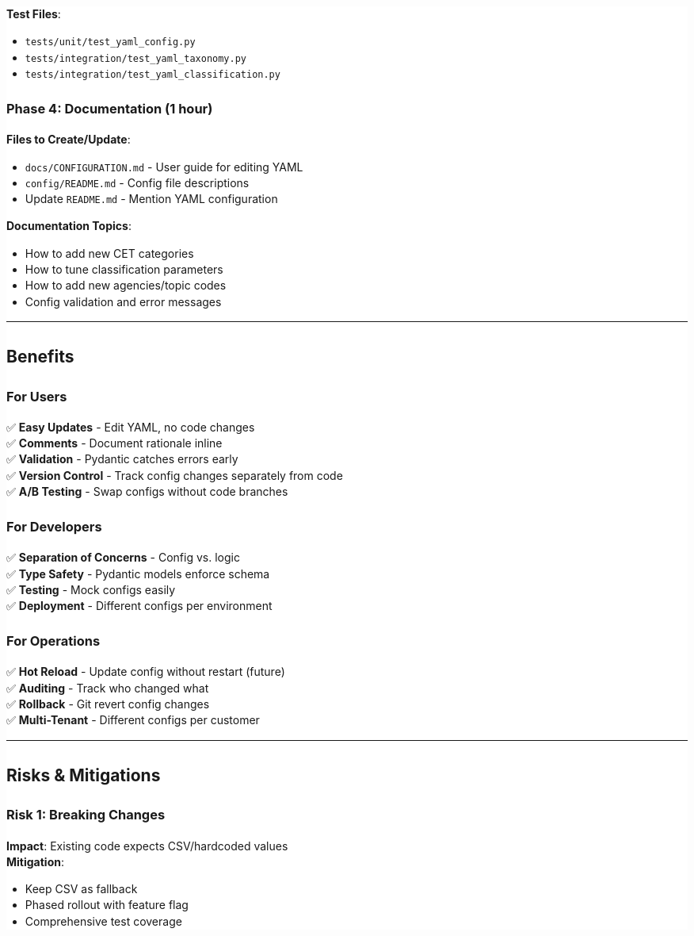 **Test Files**:
- `tests/unit/test_yaml_config.py`
- `tests/integration/test_yaml_taxonomy.py`
- `tests/integration/test_yaml_classification.py`

### Phase 4: Documentation (1 hour)

**Files to Create/Update**:
- `docs/CONFIGURATION.md` - User guide for editing YAML
- `config/README.md` - Config file descriptions
- Update `README.md` - Mention YAML configuration

**Documentation Topics**:
- How to add new CET categories
- How to tune classification parameters
- How to add new agencies/topic codes
- Config validation and error messages

---

## Benefits

### For Users
✅ **Easy Updates** - Edit YAML, no code changes  
✅ **Comments** - Document rationale inline  
✅ **Validation** - Pydantic catches errors early  
✅ **Version Control** - Track config changes separately from code  
✅ **A/B Testing** - Swap configs without code branches  

### For Developers
✅ **Separation of Concerns** - Config vs. logic  
✅ **Type Safety** - Pydantic models enforce schema  
✅ **Testing** - Mock configs easily  
✅ **Deployment** - Different configs per environment  

### For Operations
✅ **Hot Reload** - Update config without restart (future)  
✅ **Auditing** - Track who changed what  
✅ **Rollback** - Git revert config changes  
✅ **Multi-Tenant** - Different configs per customer  

---

## Risks & Mitigations

### Risk 1: Breaking Changes
**Impact**: Existing code expects CSV/hardcoded values  
**Mitigation**: 
- Keep CSV as fallback
- Phased rollout with feature flag
- Comprehensive test coverage
